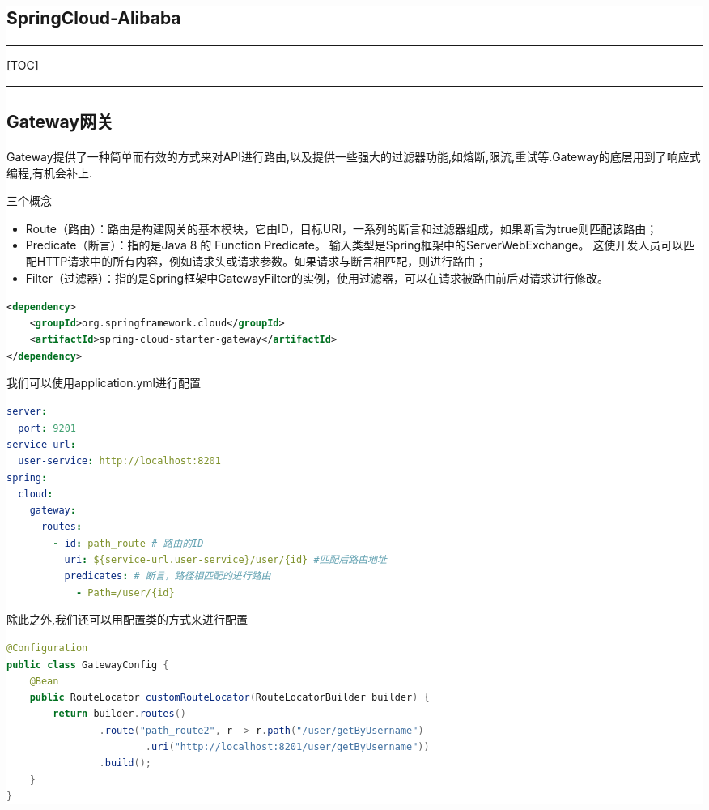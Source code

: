 ## SpringCloud-Alibaba

---

[TOC]

---

## Gateway网关

Gateway提供了一种简单而有效的方式来对API进行路由,以及提供一些强大的过滤器功能,如熔断,限流,重试等.Gateway的底层用到了响应式编程,有机会补上.

三个概念

- Route（路由）：路由是构建网关的基本模块，它由ID，目标URI，一系列的断言和过滤器组成，如果断言为true则匹配该路由；
- Predicate（断言）：指的是Java 8 的 Function Predicate。 输入类型是Spring框架中的ServerWebExchange。 这使开发人员可以匹配HTTP请求中的所有内容，例如请求头或请求参数。如果请求与断言相匹配，则进行路由；
- Filter（过滤器）：指的是Spring框架中GatewayFilter的实例，使用过滤器，可以在请求被路由前后对请求进行修改。

```xml
<dependency>
    <groupId>org.springframework.cloud</groupId>
    <artifactId>spring-cloud-starter-gateway</artifactId>
</dependency>
```

我们可以使用application.yml进行配置

```yml
server:
  port: 9201
service-url:
  user-service: http://localhost:8201
spring:
  cloud:
    gateway:
      routes:
        - id: path_route # 路由的ID
          uri: ${service-url.user-service}/user/{id} #匹配后路由地址
          predicates: # 断言，路径相匹配的进行路由
            - Path=/user/{id}
```

除此之外,我们还可以用配置类的方式来进行配置

```java
@Configuration
public class GatewayConfig {
    @Bean
    public RouteLocator customRouteLocator(RouteLocatorBuilder builder) {
        return builder.routes()
                .route("path_route2", r -> r.path("/user/getByUsername")
                        .uri("http://localhost:8201/user/getByUsername"))
                .build();
    }
}
```
